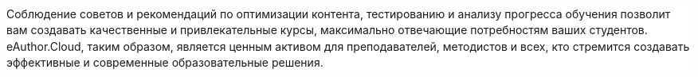 Соблюдение советов и рекомендаций по оптимизации контента, тестированию и анализу прогресса обучения позволит вам создавать качественные и привлекательные курсы, максимально отвечающие потребностям ваших студентов. eAuthor.Cloud, таким образом, является ценным активом для преподавателей, методистов и всех, кто стремится создавать эффективные и современные образовательные решения.


